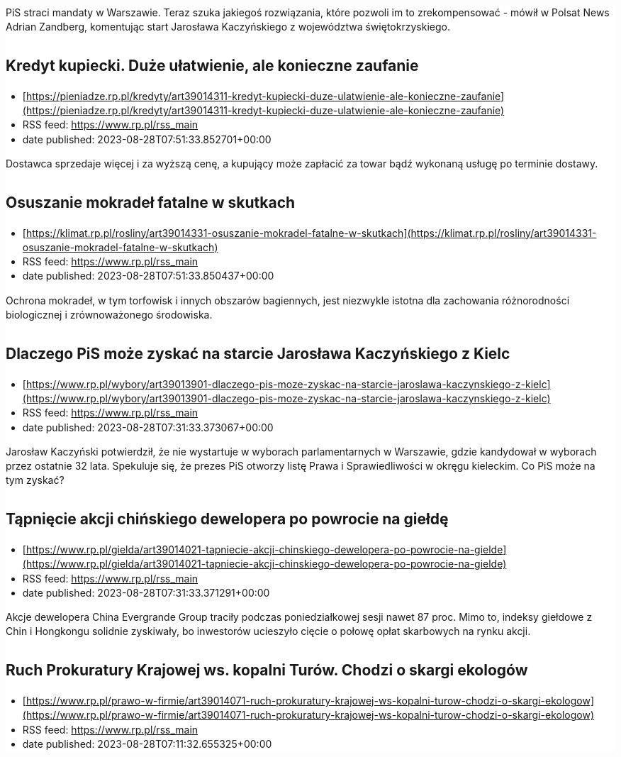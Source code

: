 PiS straci mandaty w Warszawie. Teraz szuka jakiegoś rozwiązania, które pozwoli im to zrekompensować - mówił w Polsat News Adrian Zandberg, komentując start Jarosława Kaczyńskiego z województwa świętokrzyskiego.

## Kredyt kupiecki. Duże ułatwienie, ale konieczne zaufanie
 - [https://pieniadze.rp.pl/kredyty/art39014311-kredyt-kupiecki-duze-ulatwienie-ale-konieczne-zaufanie](https://pieniadze.rp.pl/kredyty/art39014311-kredyt-kupiecki-duze-ulatwienie-ale-konieczne-zaufanie)
 - RSS feed: https://www.rp.pl/rss_main
 - date published: 2023-08-28T07:51:33.852701+00:00

Dostawca sprzedaje więcej i za wyższą cenę, a kupujący może zapłacić za towar bądź wykonaną usługę po terminie dostawy.

## Osuszanie mokradeł fatalne w skutkach
 - [https://klimat.rp.pl/rosliny/art39014331-osuszanie-mokradel-fatalne-w-skutkach](https://klimat.rp.pl/rosliny/art39014331-osuszanie-mokradel-fatalne-w-skutkach)
 - RSS feed: https://www.rp.pl/rss_main
 - date published: 2023-08-28T07:51:33.850437+00:00

Ochrona mokradeł, w tym torfowisk i innych obszarów bagiennych, jest niezwykle istotna dla zachowania różnorodności biologicznej i zrównoważonego środowiska.

## Dlaczego PiS może zyskać na starcie Jarosława Kaczyńskiego z Kielc
 - [https://www.rp.pl/wybory/art39013901-dlaczego-pis-moze-zyskac-na-starcie-jaroslawa-kaczynskiego-z-kielc](https://www.rp.pl/wybory/art39013901-dlaczego-pis-moze-zyskac-na-starcie-jaroslawa-kaczynskiego-z-kielc)
 - RSS feed: https://www.rp.pl/rss_main
 - date published: 2023-08-28T07:31:33.373067+00:00

Jarosław Kaczyński potwierdził, że nie wystartuje w wyborach parlamentarnych w Warszawie, gdzie kandydował w wyborach przez ostatnie 32 lata. Spekuluje się, że prezes PiS otworzy listę Prawa i Sprawiedliwości w okręgu kieleckim. Co PiS może na tym zyskać?

## Tąpnięcie akcji chińskiego dewelopera po powrocie na giełdę
 - [https://www.rp.pl/gielda/art39014021-tapniecie-akcji-chinskiego-dewelopera-po-powrocie-na-gielde](https://www.rp.pl/gielda/art39014021-tapniecie-akcji-chinskiego-dewelopera-po-powrocie-na-gielde)
 - RSS feed: https://www.rp.pl/rss_main
 - date published: 2023-08-28T07:31:33.371291+00:00

Akcje dewelopera China Evergrande Group traciły podczas poniedziałkowej sesji nawet 87 proc. Mimo to, indeksy giełdowe z Chin i Hongkongu solidnie zyskiwały, bo inwestorów ucieszyło cięcie o połowę opłat skarbowych na rynku akcji.

## Ruch Prokuratury Krajowej ws. kopalni Turów. Chodzi o skargi ekologów
 - [https://www.rp.pl/prawo-w-firmie/art39014071-ruch-prokuratury-krajowej-ws-kopalni-turow-chodzi-o-skargi-ekologow](https://www.rp.pl/prawo-w-firmie/art39014071-ruch-prokuratury-krajowej-ws-kopalni-turow-chodzi-o-skargi-ekologow)
 - RSS feed: https://www.rp.pl/rss_main
 - date published: 2023-08-28T07:11:32.655325+00:00
